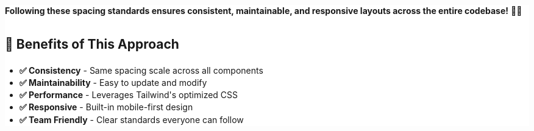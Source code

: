 
**Following these spacing standards ensures consistent, maintainable, and responsive layouts across the entire codebase!** 📐✨

## 🚀 **Benefits of This Approach**

- **✅ Consistency** - Same spacing scale across all components
- **✅ Maintainability** - Easy to update and modify
- **✅ Performance** - Leverages Tailwind's optimized CSS
- **✅ Responsive** - Built-in mobile-first design
- **✅ Team Friendly** - Clear standards everyone can follow
